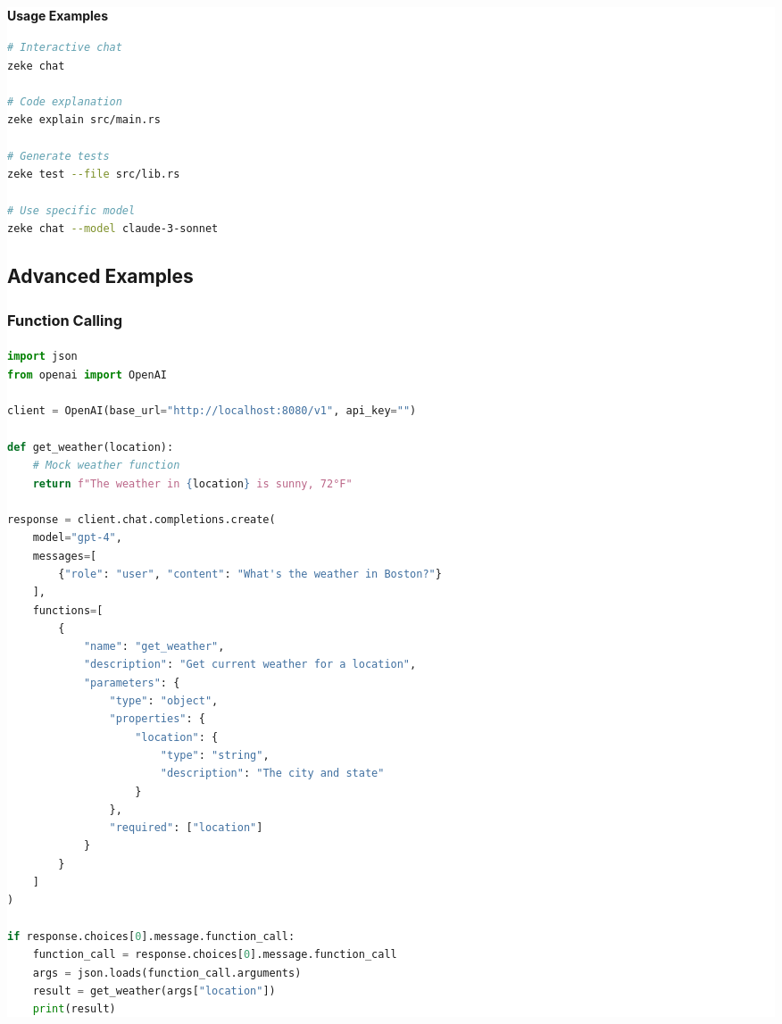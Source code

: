 **Usage Examples**
```bash
# Interactive chat
zeke chat

# Code explanation
zeke explain src/main.rs

# Generate tests
zeke test --file src/lib.rs

# Use specific model
zeke chat --model claude-3-sonnet
```

## Advanced Examples

### Function Calling

```python
import json
from openai import OpenAI

client = OpenAI(base_url="http://localhost:8080/v1", api_key="")

def get_weather(location):
    # Mock weather function
    return f"The weather in {location} is sunny, 72°F"

response = client.chat.completions.create(
    model="gpt-4",
    messages=[
        {"role": "user", "content": "What's the weather in Boston?"}
    ],
    functions=[
        {
            "name": "get_weather",
            "description": "Get current weather for a location",
            "parameters": {
                "type": "object",
                "properties": {
                    "location": {
                        "type": "string",
                        "description": "The city and state"
                    }
                },
                "required": ["location"]
            }
        }
    ]
)

if response.choices[0].message.function_call:
    function_call = response.choices[0].message.function_call
    args = json.loads(function_call.arguments)
    result = get_weather(args["location"])
    print(result)
```
